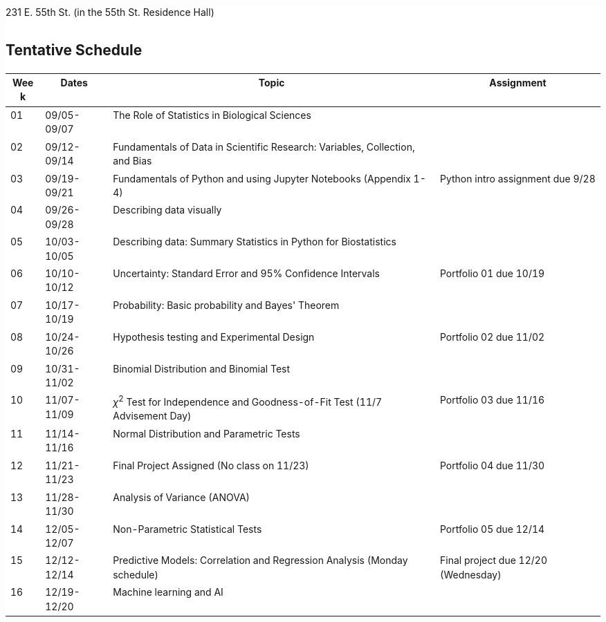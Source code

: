 231 E. 55th St. (in the 55th St. Residence Hall)

## Tentative Schedule

| Week | Dates       | Topic                                            | Assignment              |
|------|-------------|--------------------------------------------------|-------------------------|
| 01   | 09/05-09/07   | The Role of Statistics in Biological Sciences     | |
| 02   | 09/12-09/14   | Fundamentals of Data in Scientific Research: Variables, Collection, and Bias                      |     |
| 03   | 09/19-09/21   | Fundamentals of Python and using Jupyter Notebooks (Appendix 1-4) | Python intro assignment due 9/28|
| 04   | 09/26-09/28   | Describing data visually | |
| 05   | 10/03-10/05   | Describing data: Summary Statistics in Python for Biostatistics |  |
| 06   | 10/10-10/12   | Uncertainty: Standard Error and 95% Confidence Intervals                           |Portfolio 01 due 10/19|
| 07   | 10/17-10/19   | Probability: Basic probability and Bayes' Theorem |  |
| 08   | 10/24-10/26   | Hypothesis testing and Experimental Design | Portfolio 02 due 11/02|
| 09   | 10/31-11/02   | Binomial Distribution and Binomial Test                           |                         |
| 10   | 11/07-11/09   | $\chi^2$ Test for Independence and Goodness-of-Fit Test  (11/7 Advisement Day)          | Portfolio 03 due 11/16  |
| 11   | 11/14-11/16   | Normal Distribution and Parametric Tests |  |
| 12   | 11/21-11/23   | Final Project Assigned (No class on 11/23)  |  Portfolio 04 due 11/30    |
| 13   | 11/28-11/30   | Analysis of Variance (ANOVA)                               | |
| 14   | 12/05-12/07   | Non-Parametric Statistical Tests | Portfolio 05 due 12/14  |
| 15   | 12/12-12/14   | Predictive Models: Correlation and Regression Analysis (Monday schedule)         | Final project due 12/20 (Wednesday) |
| 16   | 12/19-12/20   | Machine learning and AI| |  |